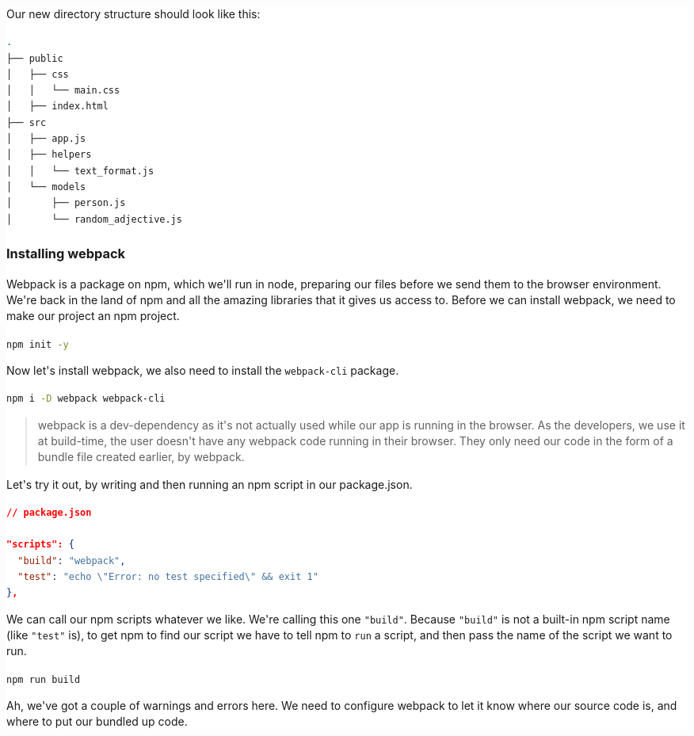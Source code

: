Our new directory structure should look like this:

```sh
.
├── public
│   ├── css
│   │   └── main.css
│   ├── index.html
├── src
│   ├── app.js
│   ├── helpers
│   │   └── text_format.js
│   └── models
│       ├── person.js
│       └── random_adjective.js
```

### Installing webpack

Webpack is a package on npm, which we'll run in node, preparing our files before we send them to the browser environment. We're back in the land of npm and all the amazing libraries that it gives us access to. Before we can install webpack, we need to make our project an npm project.

```sh
npm init -y
```

Now let's install webpack, we also need to install the `webpack-cli` package.

```sh
npm i -D webpack webpack-cli
```

> webpack is a dev-dependency as it's not actually used while our app is running in the browser. As the developers, we use it at build-time, the user doesn't have any webpack code running in their browser. They only need our code in the form of a bundle file created earlier, by webpack.

Let's try it out, by writing and then running an npm script in our package.json.

```json
// package.json

"scripts": {
  "build": "webpack",
  "test": "echo \"Error: no test specified\" && exit 1"
},
```

We can call our npm scripts whatever we like. We're calling this one `"build"`. Because `"build"` is not a built-in npm script name (like `"test"` is), to get npm to find our script we have to tell npm to `run` a script, and then pass the name of the script we want to run.

```sh
npm run build
```

Ah, we've got a couple of warnings and errors here. We need to configure webpack to let it know where our source code is, and where to put our bundled up code.
